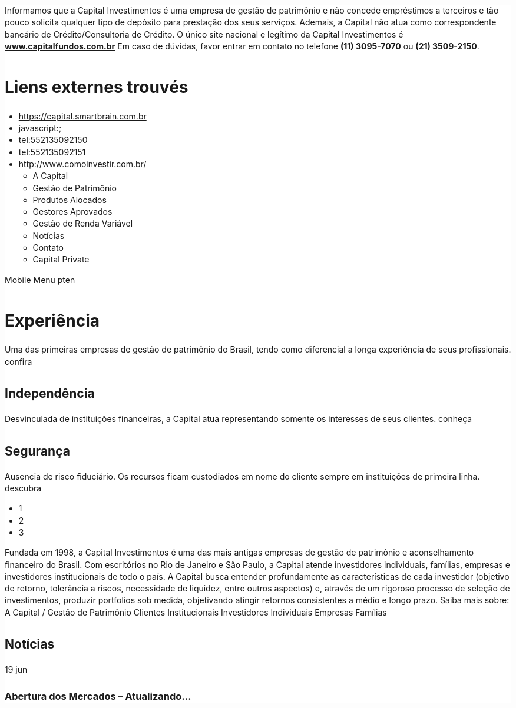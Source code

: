 Informamos que a Capital Investimentos é uma empresa de gestão de patrimônio e não concede empréstimos a terceiros e tão pouco solicita qualquer tipo de depósito para prestação dos seus serviços. Ademais, a Capital não atua como correspondente bancário de Crédito/Consultoria de Crédito. O único site nacional e legítimo da Capital Investimentos é **www.capitalfundos.com.br**
Em caso de dúvidas, favor entrar em contato no telefone **(11) 3095-7070** ou **(21) 3509-2150**.


# Liens externes trouvés
- https://capital.smartbrain.com.br
- javascript:;
- tel:552135092150
- tel:552135092151
- http://www.comoinvestir.com.br/
  * A Capital
  * Gestão de Patrimônio
  * Produtos Alocados
  * Gestores Aprovados
  * Gestão de Renda Variável
  * Notícias
  * Contato
  * Capital Private

Mobile Menu
pten
# Experiência
Uma das primeiras empresas de gestão de patrimônio do Brasil, tendo como diferencial a longa experiência de seus profissionais.
confira
## Independência
Desvinculada de instituições financeiras, a Capital atua representando somente os interesses de seus clientes.
conheça
## Segurança
Ausencia de risco fiduciário. Os recursos ficam custodiados em nome do cliente sempre em instituições de primeira linha. 
descubra
  * 1
  * 2
  * 3


Fundada em 1998, a Capital Investimentos é uma das mais antigas empresas de gestão de patrimônio e aconselhamento financeiro do Brasil. Com escritórios no Rio de Janeiro e São Paulo, a Capital atende investidores individuais, famílias, empresas e investidores institucionais de todo o país.
A Capital busca entender profundamente as características de cada investidor (objetivo de retorno, tolerância a riscos, necessidade de liquidez, entre outros aspectos) e, através de um rigoroso processo de seleção de investimentos, produzir portfolios sob medida, objetivando atingir retornos consistentes a médio e longo prazo.
Saiba mais sobre: A Capital / Gestão de Patrimônio
Clientes Institucionais
Investidores Individuais
Empresas
Famílias
## Notícias
19 jun
### Abertura dos Mercados – Atualizando…